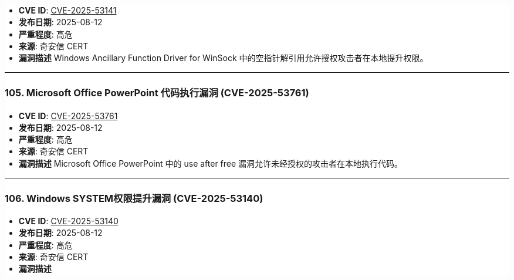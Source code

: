 - **CVE ID**: [CVE-2025-53141](https://cve.mitre.org/cgi-bin/cvename.cgi?name=CVE-2025-53141)
- **发布日期**: 2025-08-12
- **严重程度**: 高危
- **来源**: 奇安信 CERT
- **漏洞描述**
Windows Ancillary Function Driver for WinSock 中的空指针解引用允许授权攻击者在本地提升权限。
---
### 105. Microsoft Office PowerPoint 代码执行漏洞 (CVE-2025-53761)
- **CVE ID**: [CVE-2025-53761](https://cve.mitre.org/cgi-bin/cvename.cgi?name=CVE-2025-53761)
- **发布日期**: 2025-08-12
- **严重程度**: 高危
- **来源**: 奇安信 CERT
- **漏洞描述**
Microsoft Office PowerPoint 中的 use after free 漏洞允许未经授权的攻击者在本地执行代码。
---
### 106. Windows SYSTEM权限提升漏洞 (CVE-2025-53140)
- **CVE ID**: [CVE-2025-53140](https://cve.mitre.org/cgi-bin/cvename.cgi?name=CVE-2025-53140)
- **发布日期**: 2025-08-12
- **严重程度**: 高危
- **来源**: 奇安信 CERT
- **漏洞描述**
